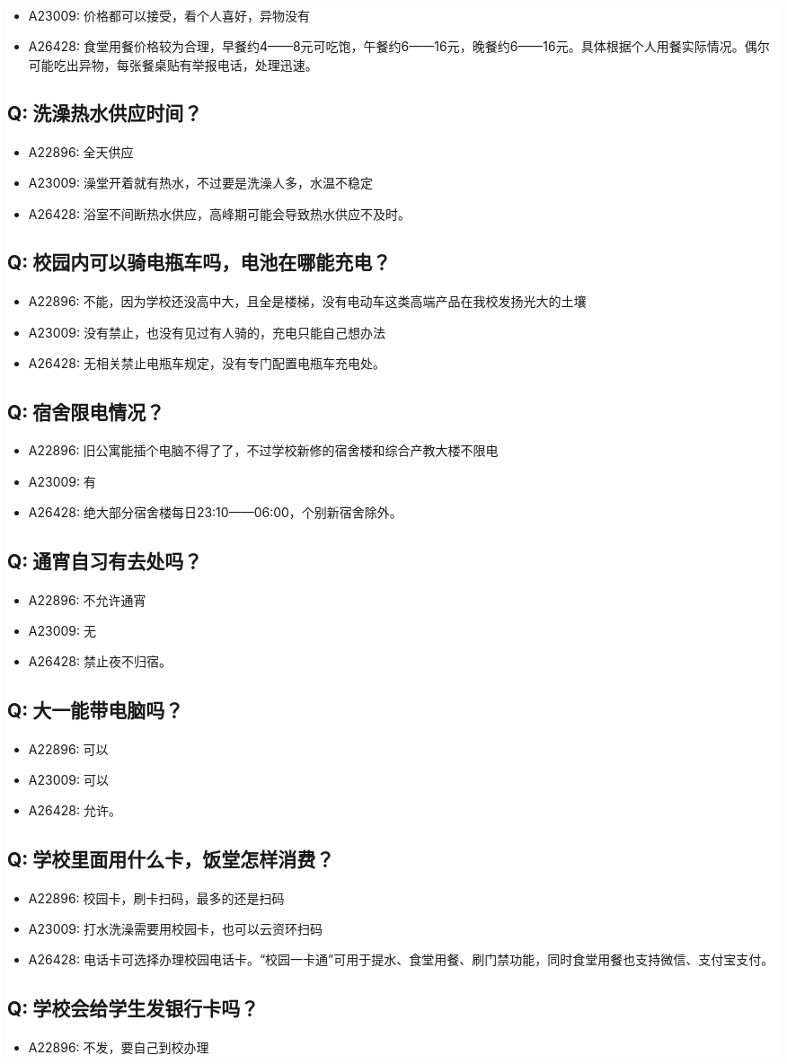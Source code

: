 - A23009: 价格都可以接受，看个人喜好，异物没有

- A26428: 食堂用餐价格较为合理，早餐约4——8元可吃饱，午餐约6——16元，晚餐约6——16元。具体根据个人用餐实际情况。偶尔可能吃出异物，每张餐桌贴有举报电话，处理迅速。

## Q: 洗澡热水供应时间？

- A22896: 全天供应

- A23009: 澡堂开着就有热水，不过要是洗澡人多，水温不稳定

- A26428: 浴室不间断热水供应，高峰期可能会导致热水供应不及时。

## Q: 校园内可以骑电瓶车吗，电池在哪能充电？

- A22896: 不能，因为学校还没高中大，且全是楼梯，没有电动车这类高端产品在我校发扬光大的土壤

- A23009: 没有禁止，也没有见过有人骑的，充电只能自己想办法

- A26428: 无相关禁止电瓶车规定，没有专门配置电瓶车充电处。

## Q: 宿舍限电情况？

- A22896: 旧公寓能插个电脑不得了了，不过学校新修的宿舍楼和综合产教大楼不限电

- A23009: 有

- A26428: 绝大部分宿舍楼每日23:10——06:00，个别新宿舍除外。

## Q: 通宵自习有去处吗？

- A22896: 不允许通宵

- A23009: 无

- A26428: 禁止夜不归宿。

## Q: 大一能带电脑吗？

- A22896: 可以

- A23009: 可以

- A26428: 允许。

## Q: 学校里面用什么卡，饭堂怎样消费？

- A22896: 校园卡，刷卡扫码，最多的还是扫码

- A23009: 打水洗澡需要用校园卡，也可以云资环扫码

- A26428: 电话卡可选择办理校园电话卡。“校园一卡通”可用于提水、食堂用餐、刷门禁功能，同时食堂用餐也支持微信、支付宝支付。

## Q: 学校会给学生发银行卡吗？

- A22896: 不发，要自己到校办理
